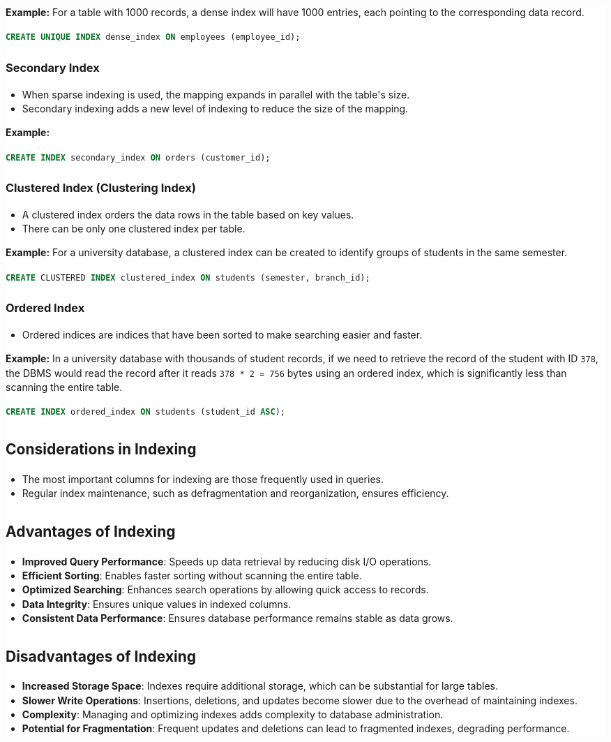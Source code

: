 **Example:**
For a table with 1000 records, a dense index will have 1000 entries, each pointing to the corresponding data record.

```sql
CREATE UNIQUE INDEX dense_index ON employees (employee_id);
```

### Secondary Index
- When sparse indexing is used, the mapping expands in parallel with the table's size.
- Secondary indexing adds a new level of indexing to reduce the size of the mapping.

**Example:**
```sql
CREATE INDEX secondary_index ON orders (customer_id);
```

### Clustered Index (Clustering Index)
- A clustered index orders the data rows in the table based on key values.
- There can be only one clustered index per table.

**Example:**
For a university database, a clustered index can be created to identify groups of students in the same semester.

```sql
CREATE CLUSTERED INDEX clustered_index ON students (semester, branch_id);
```

### Ordered Index
- Ordered indices are indices that have been sorted to make searching easier and faster.

**Example:**
In a university database with thousands of student records, if we need to retrieve the record of the student with ID `378`, the DBMS would read the record after it reads `378 * 2 = 756` bytes using an ordered index, which is significantly less than scanning the entire table.

```sql
CREATE INDEX ordered_index ON students (student_id ASC);
```

## Considerations in Indexing
- The most important columns for indexing are those frequently used in queries.
- Regular index maintenance, such as defragmentation and reorganization, ensures efficiency.

## Advantages of Indexing
- **Improved Query Performance**: Speeds up data retrieval by reducing disk I/O operations.
- **Efficient Sorting**: Enables faster sorting without scanning the entire table.
- **Optimized Searching**: Enhances search operations by allowing quick access to records.
- **Data Integrity**: Ensures unique values in indexed columns.
- **Consistent Data Performance**: Ensures database performance remains stable as data grows.

## Disadvantages of Indexing
- **Increased Storage Space**: Indexes require additional storage, which can be substantial for large tables.
- **Slower Write Operations**: Insertions, deletions, and updates become slower due to the overhead of maintaining indexes.
- **Complexity**: Managing and optimizing indexes adds complexity to database administration.
- **Potential for Fragmentation**: Frequent updates and deletions can lead to fragmented indexes, degrading performance.
